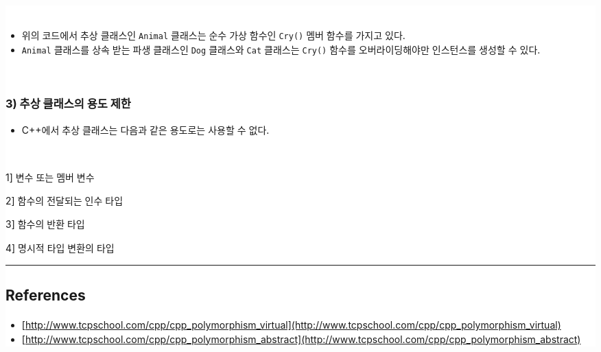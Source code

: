<br/>

- 위의 코드에서 추상 클래스인 `Animal` 클래스는 순수 가상 함수인 `Cry()` 멤버 함수를 가지고 있다.
- `Animal` 클래스를 상속 받는 파생 클래스인 `Dog` 클래스와 `Cat` 클래스는 `Cry()` 함수를 오버라이딩해야만 인스턴스를 생성할 수 있다.

<br/>

### 3) 추상 클래스의 용도 제한

- C++에서 추상 클래스는 다음과 같은 용도로는 사용할 수 없다.

<br/>

1] 변수 또는 멤버 변수

2] 함수의 전달되는 인수 타입

3] 함수의 반환 타입

4] 명시적 타입 변환의 타입

---

## References

- [http://www.tcpschool.com/cpp/cpp_polymorphism_virtual](http://www.tcpschool.com/cpp/cpp_polymorphism_virtual)
- [http://www.tcpschool.com/cpp/cpp_polymorphism_abstract](http://www.tcpschool.com/cpp/cpp_polymorphism_abstract)
